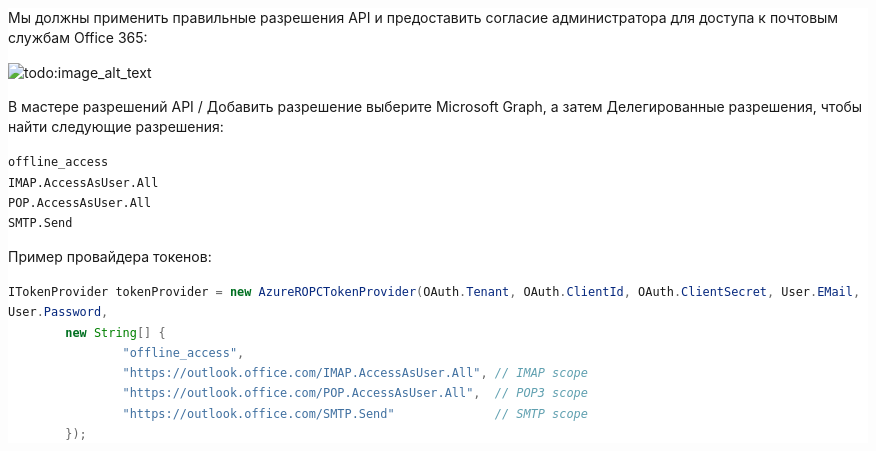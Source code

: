 Мы должны применить правильные разрешения API и предоставить согласие администратора для доступа к почтовым службам Office 365:

![todo:image_alt_text](perm_conf.png)

В мастере разрешений API / Добавить разрешение выберите Microsoft Graph, а затем Делегированные разрешения, чтобы найти следующие разрешения:

```
offline_access
IMAP.AccessAsUser.All
POP.AccessAsUser.All
SMTP.Send
```

Пример провайдера токенов:

```java
ITokenProvider tokenProvider = new AzureROPCTokenProvider(OAuth.Tenant, OAuth.ClientId, OAuth.ClientSecret, User.EMail, User.Password,
        new String[] {
                "offline_access",
                "https://outlook.office.com/IMAP.AccessAsUser.All", // IMAP scope
                "https://outlook.office.com/POP.AccessAsUser.All",  // POP3 scope
                "https://outlook.office.com/SMTP.Send"              // SMTP scope
        });
```